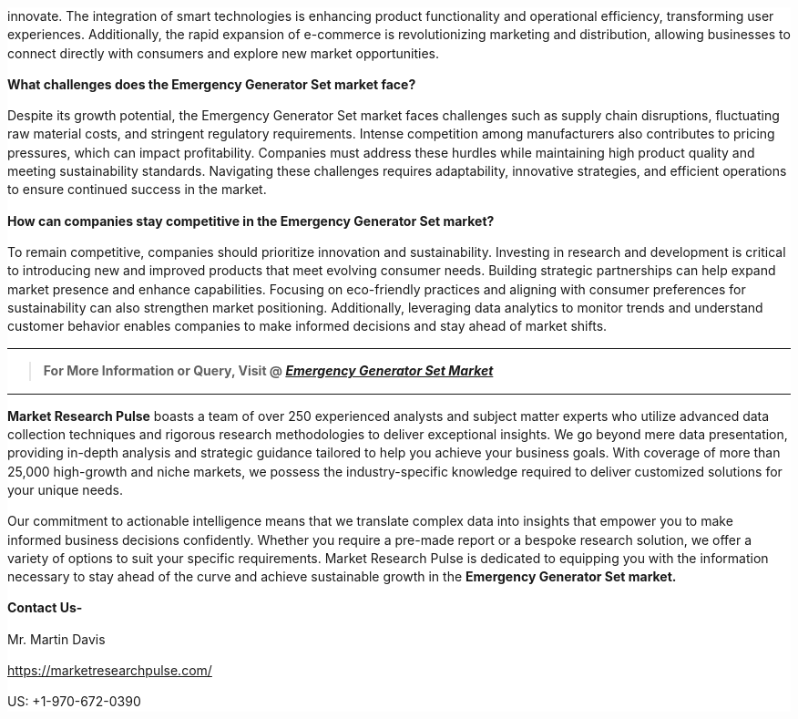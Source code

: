 innovate. The integration of smart technologies is enhancing product functionality and operational efficiency, transforming user experiences. Additionally, the rapid expansion of e-commerce is revolutionizing marketing and distribution, allowing businesses to connect directly with consumers and explore new market opportunities.</p><p><strong>What challenges does the Emergency Generator Set market face?</strong></p><p>Despite its growth potential, the Emergency Generator Set market faces challenges such as supply chain disruptions, fluctuating raw material costs, and stringent regulatory requirements. Intense competition among manufacturers also contributes to pricing pressures, which can impact profitability. Companies must address these hurdles while maintaining high product quality and meeting sustainability standards. Navigating these challenges requires adaptability, innovative strategies, and efficient operations to ensure continued success in the market.</p><p><strong>How can companies stay competitive in the Emergency Generator Set market?</strong></p><p>To remain competitive, companies should prioritize innovation and sustainability. Investing in research and development is critical to introducing new and improved products that meet evolving consumer needs. Building strategic partnerships can help expand market presence and enhance capabilities. Focusing on eco-friendly practices and aligning with consumer preferences for sustainability can also strengthen market positioning. Additionally, leveraging data analytics to monitor trends and understand customer behavior enables companies to make informed decisions and stay ahead of market shifts.</p><hr /><blockquote><p><strong>For More Information or Query, Visit @&nbsp;<em><a href="https://marketresearchpulse.com/report/129464/emergency-generator-set-market?utm_source=Linkedin&utm_medium=0116">Emergency Generator Set Market</a></em></strong></p></blockquote><hr /><p><strong>Market Research Pulse</strong> boasts a team of over 250 experienced analysts and subject matter experts who utilize advanced data collection techniques and rigorous research methodologies to deliver exceptional insights. We go beyond mere data presentation, providing in-depth analysis and strategic guidance tailored to help you achieve your business goals. With coverage of more than 25,000 high-growth and niche markets, we possess the industry-specific knowledge required to deliver customized solutions for your unique needs.</p><p>Our commitment to actionable intelligence means that we translate complex data into insights that empower you to make informed business decisions confidently. Whether you require a pre-made report or a bespoke research solution, we offer a variety of options to suit your specific requirements. Market Research Pulse is dedicated to equipping you with the information necessary to stay ahead of the curve and achieve sustainable growth in the <strong>Emergency Generator Set market.</strong></p><p><strong>Contact Us-</strong></p><p>Mr. Martin Davis</p><p>https://marketresearchpulse.com/</p><p>US: +1-970-672-0390</p>
